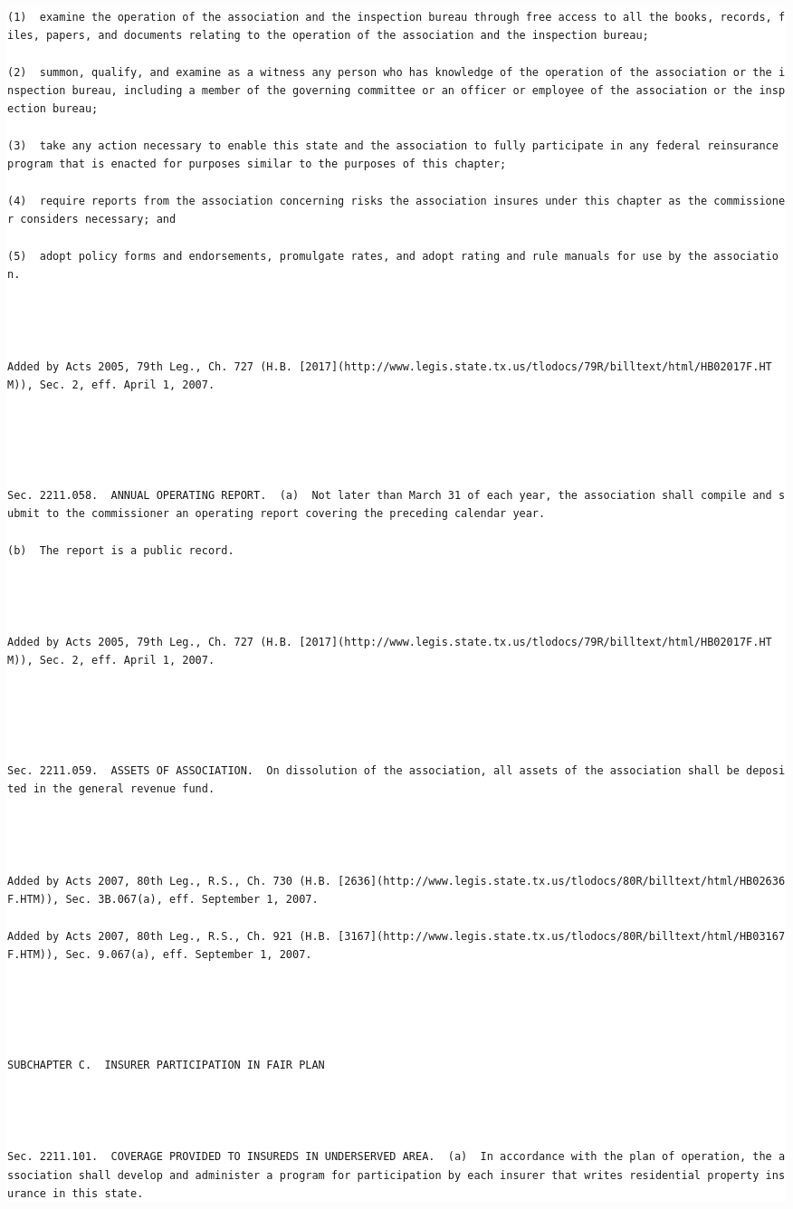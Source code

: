     (1)  examine the operation of the association and the inspection bureau through free access to all the books, records, files, papers, and documents relating to the operation of the association and the inspection bureau;
    
    (2)  summon, qualify, and examine as a witness any person who has knowledge of the operation of the association or the inspection bureau, including a member of the governing committee or an officer or employee of the association or the inspection bureau;
    
    (3)  take any action necessary to enable this state and the association to fully participate in any federal reinsurance program that is enacted for purposes similar to the purposes of this chapter;
    
    (4)  require reports from the association concerning risks the association insures under this chapter as the commissioner considers necessary; and
    
    (5)  adopt policy forms and endorsements, promulgate rates, and adopt rating and rule manuals for use by the association.
    
    
    
    
    Added by Acts 2005, 79th Leg., Ch. 727 (H.B. [2017](http://www.legis.state.tx.us/tlodocs/79R/billtext/html/HB02017F.HTM)), Sec. 2, eff. April 1, 2007.
    
    
    
    
    
    Sec. 2211.058.  ANNUAL OPERATING REPORT.  (a)  Not later than March 31 of each year, the association shall compile and submit to the commissioner an operating report covering the preceding calendar year.
    
    (b)  The report is a public record.
    
    
    
    
    Added by Acts 2005, 79th Leg., Ch. 727 (H.B. [2017](http://www.legis.state.tx.us/tlodocs/79R/billtext/html/HB02017F.HTM)), Sec. 2, eff. April 1, 2007.
    
    
    
    
    
    Sec. 2211.059.  ASSETS OF ASSOCIATION.  On dissolution of the association, all assets of the association shall be deposited in the general revenue fund.
    
    
    
    
    Added by Acts 2007, 80th Leg., R.S., Ch. 730 (H.B. [2636](http://www.legis.state.tx.us/tlodocs/80R/billtext/html/HB02636F.HTM)), Sec. 3B.067(a), eff. September 1, 2007.
    
    Added by Acts 2007, 80th Leg., R.S., Ch. 921 (H.B. [3167](http://www.legis.state.tx.us/tlodocs/80R/billtext/html/HB03167F.HTM)), Sec. 9.067(a), eff. September 1, 2007.
    
    
    
    
    
    SUBCHAPTER C.  INSURER PARTICIPATION IN FAIR PLAN
    
      
    
    
    Sec. 2211.101.  COVERAGE PROVIDED TO INSUREDS IN UNDERSERVED AREA.  (a)  In accordance with the plan of operation, the association shall develop and administer a program for participation by each insurer that writes residential property insurance in this state.
    